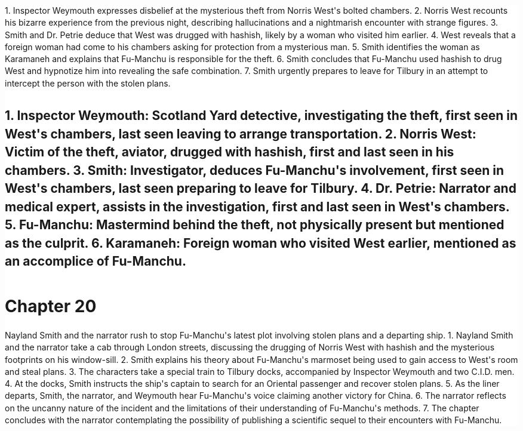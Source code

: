 <events>
1. Inspector Weymouth expresses disbelief at the mysterious theft from Norris West's bolted chambers.
2. Norris West recounts his bizarre experience from the previous night, describing hallucinations and a nightmarish encounter with strange figures.
3. Smith and Dr. Petrie deduce that West was drugged with hashish, likely by a woman who visited him earlier.
4. West reveals that a foreign woman had come to his chambers asking for protection from a mysterious man.
5. Smith identifies the woman as Karamaneh and explains that Fu-Manchu is responsible for the theft.
6. Smith concludes that Fu-Manchu used hashish to drug West and hypnotize him into revealing the safe combination.
7. Smith urgently prepares to leave for Tilbury in an attempt to intercept the person with the stolen plans.
</events>

<characters>1. Inspector Weymouth: Scotland Yard detective, investigating the theft, first seen in West's chambers, last seen leaving to arrange transportation.
2. Norris West: Victim of the theft, aviator, drugged with hashish, first and last seen in his chambers.
3. Smith: Investigator, deduces Fu-Manchu's involvement, first seen in West's chambers, last seen preparing to leave for Tilbury.
4. Dr. Petrie: Narrator and medical expert, assists in the investigation, first and last seen in West's chambers.
5. Fu-Manchu: Mastermind behind the theft, not physically present but mentioned as the culprit.
6. Karamaneh: Foreign woman who visited West earlier, mentioned as an accomplice of Fu-Manchu.</characters>
----------------
# Chapter 20
<synopsis>
Nayland Smith and the narrator rush to stop Fu-Manchu's latest plot involving stolen plans and a departing ship.
</synopsis>

<events>
1. Nayland Smith and the narrator take a cab through London streets, discussing the drugging of Norris West with hashish and the mysterious footprints on his window-sill.
2. Smith explains his theory about Fu-Manchu's marmoset being used to gain access to West's room and steal plans.
3. The characters take a special train to Tilbury docks, accompanied by Inspector Weymouth and two C.I.D. men.
4. At the docks, Smith instructs the ship's captain to search for an Oriental passenger and recover stolen plans.
5. As the liner departs, Smith, the narrator, and Weymouth hear Fu-Manchu's voice claiming another victory for China.
6. The narrator reflects on the uncanny nature of the incident and the limitations of their understanding of Fu-Manchu's methods.
7. The chapter concludes with the narrator contemplating the possibility of publishing a scientific sequel to their encounters with Fu-Manchu.
</events>
